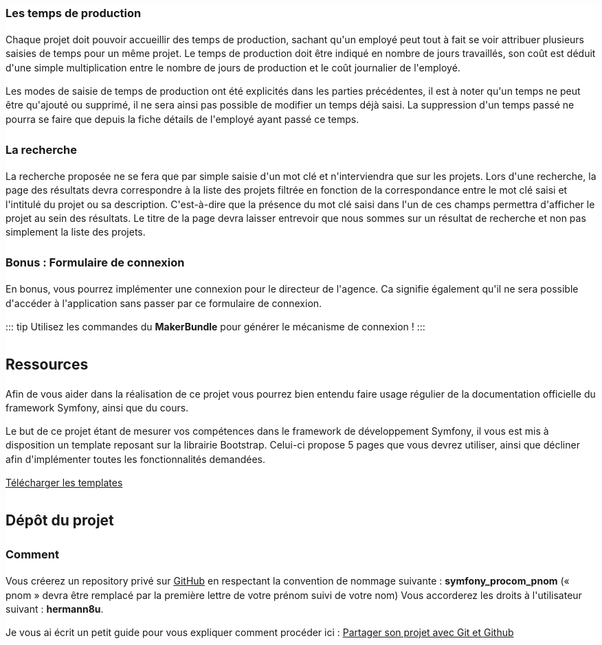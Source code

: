 ### Les temps de production

Chaque projet doit pouvoir accueillir des temps de production, sachant qu'un employé peut tout à fait se voir attribuer plusieurs saisies de temps pour un même projet. Le temps de production doit être indiqué en nombre de jours travaillés, son coût est déduit d'une simple multiplication entre le nombre de jours de production et le coût journalier de l'employé.

Les modes de saisie de temps de production ont été explicités dans les parties précédentes, il est à noter qu'un temps ne peut être qu'ajouté ou supprimé, il ne sera ainsi pas possible de modifier un temps déjà saisi. La suppression d'un temps passé ne pourra se faire que depuis la fiche détails de l'employé ayant passé ce temps.

### La recherche

La recherche proposée ne se fera que par simple saisie d'un mot clé et n'interviendra que sur les projets. Lors d'une recherche, la page des résultats devra correspondre à la liste des projets filtrée en fonction de la correspondance entre le mot clé saisi et l'intitulé du projet ou sa description. C'est-à-dire que la présence du mot clé saisi dans l'un de ces champs permettra d'afficher le projet au sein des résultats. Le titre de la page devra laisser entrevoir que nous sommes sur un résultat de recherche et non pas simplement la liste des projets.

### Bonus : Formulaire de connexion

En bonus, vous pourrez implémenter une connexion pour le directeur de l'agence. Ca signifie également qu'il ne sera possible d'accéder à l'application sans passer par ce formulaire de connexion.

::: tip
Utilisez les commandes du **MakerBundle** pour générer le mécanisme de connexion !
:::

## Ressources

Afin de vous aider dans la réalisation de ce projet vous pourrez bien entendu faire usage régulier de la documentation officielle du framework Symfony, ainsi que du cours. 

Le but de ce projet étant de mesurer vos compétences dans le framework de développement Symfony, il vous est mis à disposition un template reposant sur la librairie Bootstrap. Celui-ci propose 5 pages que vous devrez utiliser, ainsi que décliner afin d'implémenter toutes les fonctionnalités demandées.

[Télécharger les templates](/projects/procom-template.zip)

## Dépôt du projet

### Comment

Vous créerez un repository privé sur [GitHub](https://github.com/) en respectant la convention de nommage suivante : **symfony_procom_pnom** (« pnom » devra être remplacé par la première lettre de votre prénom suivi de votre nom) Vous accorderez les droits à l'utilisateur suivant : **hermann8u**.

Je vous ai écrit un petit guide pour vous expliquer comment procéder ici : [Partager son projet avec Git et Github](/ressources/git.html)
